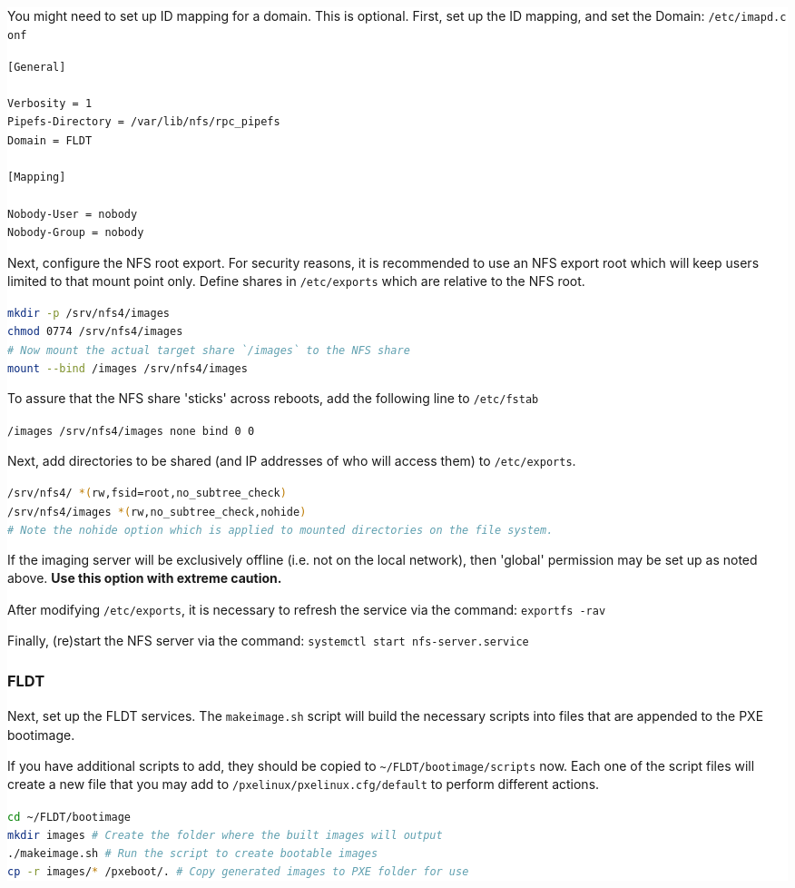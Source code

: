 You might need to set up ID mapping for a domain. This is optional.
First, set up the ID mapping, and set the Domain: `/etc/imapd.conf`
```bash
[General]

Verbosity = 1
Pipefs-Directory = /var/lib/nfs/rpc_pipefs
Domain = FLDT

[Mapping]

Nobody-User = nobody
Nobody-Group = nobody
```

Next, configure the NFS root export.
For security reasons, it is recommended to use an NFS export root which will keep users limited to that mount point only.
Define shares in `/etc/exports` which are relative to the NFS root.

```bash
mkdir -p /srv/nfs4/images
chmod 0774 /srv/nfs4/images
# Now mount the actual target share `/images` to the NFS share
mount --bind /images /srv/nfs4/images
```

To assure that the NFS share 'sticks' across reboots, add the following line to `/etc/fstab`
```bash
/images /srv/nfs4/images none bind 0 0
```

Next, add directories to be shared (and IP addresses of who will access them) to `/etc/exports`.

```bash
/srv/nfs4/ *(rw,fsid=root,no_subtree_check)
/srv/nfs4/images *(rw,no_subtree_check,nohide)
# Note the nohide option which is applied to mounted directories on the file system.
```
If the imaging server will be exclusively offline (i.e. not on the local network), then 'global' permission may be set up as noted above. **Use this option with extreme caution.**

After modifying `/etc/exports`, it is necessary to refresh the service via the command: `exportfs -rav`

Finally, (re)start the NFS server via the command: `systemctl start nfs-server.service`

### FLDT
Next, set up the FLDT services. The `makeimage.sh` script will build the necessary scripts into files that are appended to the PXE bootimage.

If you have additional scripts to add, they should be copied to `~/FLDT/bootimage/scripts` now.
Each one of the script files will create a new file that you may add to `/pxelinux/pxelinux.cfg/default` to perform different actions.

```bash
cd ~/FLDT/bootimage
mkdir images # Create the folder where the built images will output
./makeimage.sh # Run the script to create bootable images
cp -r images/* /pxeboot/. # Copy generated images to PXE folder for use
```
